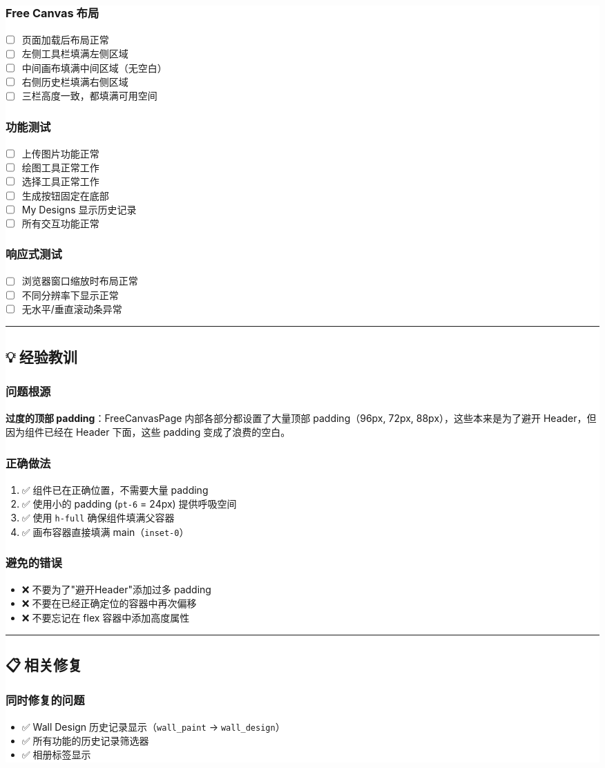 ### Free Canvas 布局
- [ ] 页面加载后布局正常
- [ ] 左侧工具栏填满左侧区域
- [ ] 中间画布填满中间区域（无空白）
- [ ] 右侧历史栏填满右侧区域
- [ ] 三栏高度一致，都填满可用空间

### 功能测试
- [ ] 上传图片功能正常
- [ ] 绘图工具正常工作
- [ ] 选择工具正常工作
- [ ] 生成按钮固定在底部
- [ ] My Designs 显示历史记录
- [ ] 所有交互功能正常

### 响应式测试
- [ ] 浏览器窗口缩放时布局正常
- [ ] 不同分辨率下显示正常
- [ ] 无水平/垂直滚动条异常

---

## 💡 经验教训

### 问题根源
**过度的顶部 padding**：FreeCanvasPage 内部各部分都设置了大量顶部 padding（96px, 72px, 88px），这些本来是为了避开 Header，但因为组件已经在 Header 下面，这些 padding 变成了浪费的空白。

### 正确做法
1. ✅ 组件已在正确位置，不需要大量 padding
2. ✅ 使用小的 padding (`pt-6` = 24px) 提供呼吸空间
3. ✅ 使用 `h-full` 确保组件填满父容器
4. ✅ 画布容器直接填满 main（`inset-0`）

### 避免的错误
- ❌ 不要为了"避开Header"添加过多 padding
- ❌ 不要在已经正确定位的容器中再次偏移
- ❌ 不要忘记在 flex 容器中添加高度属性

---

## 📋 相关修复

### 同时修复的问题
- ✅ Wall Design 历史记录显示（`wall_paint` → `wall_design`）
- ✅ 所有功能的历史记录筛选器
- ✅ 相册标签显示
